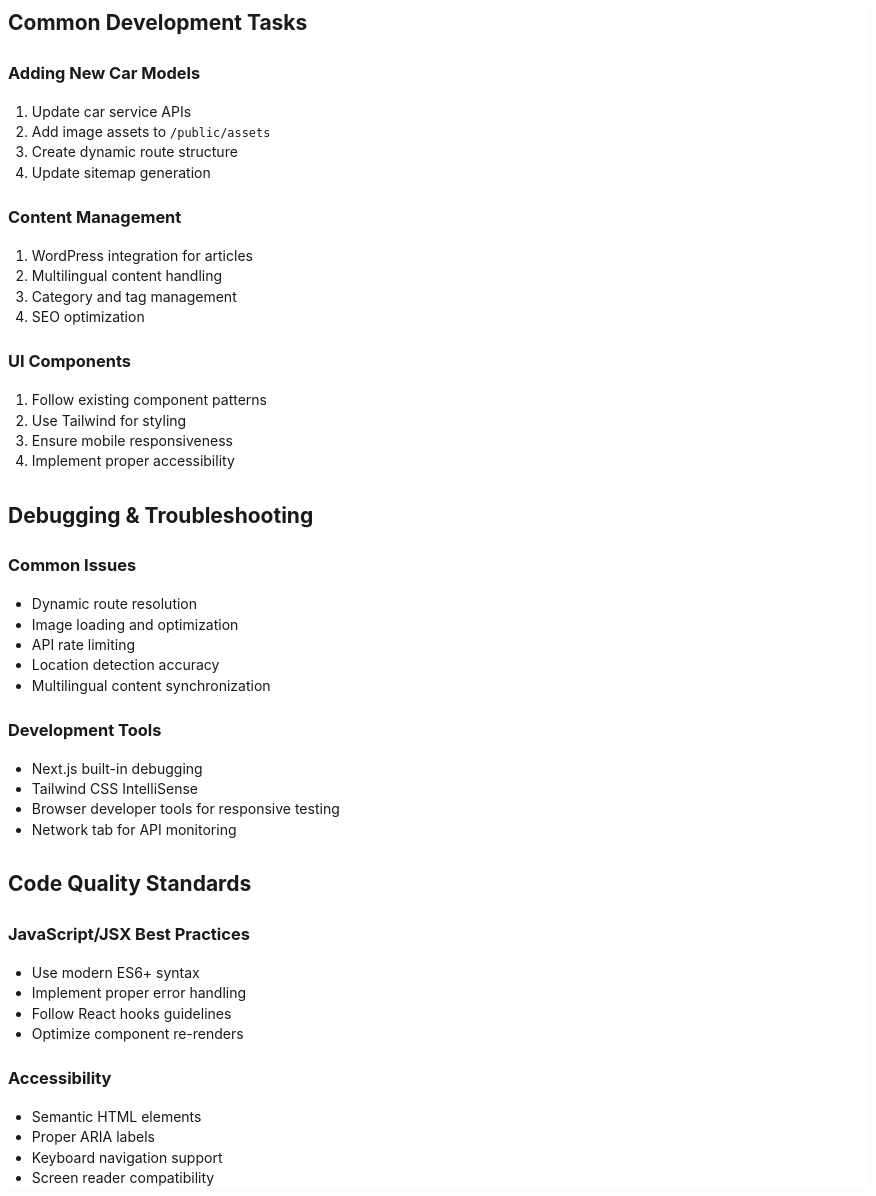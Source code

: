 ## Common Development Tasks

### Adding New Car Models
1. Update car service APIs
2. Add image assets to `/public/assets`
3. Create dynamic route structure
4. Update sitemap generation

### Content Management
1. WordPress integration for articles
2. Multilingual content handling
3. Category and tag management
4. SEO optimization

### UI Components
1. Follow existing component patterns
2. Use Tailwind for styling
3. Ensure mobile responsiveness
4. Implement proper accessibility

## Debugging & Troubleshooting

### Common Issues
- Dynamic route resolution
- Image loading and optimization
- API rate limiting
- Location detection accuracy
- Multilingual content synchronization

### Development Tools
- Next.js built-in debugging
- Tailwind CSS IntelliSense
- Browser developer tools for responsive testing
- Network tab for API monitoring

## Code Quality Standards

### JavaScript/JSX Best Practices
- Use modern ES6+ syntax
- Implement proper error handling
- Follow React hooks guidelines
- Optimize component re-renders

### Accessibility
- Semantic HTML elements
- Proper ARIA labels
- Keyboard navigation support
- Screen reader compatibility

